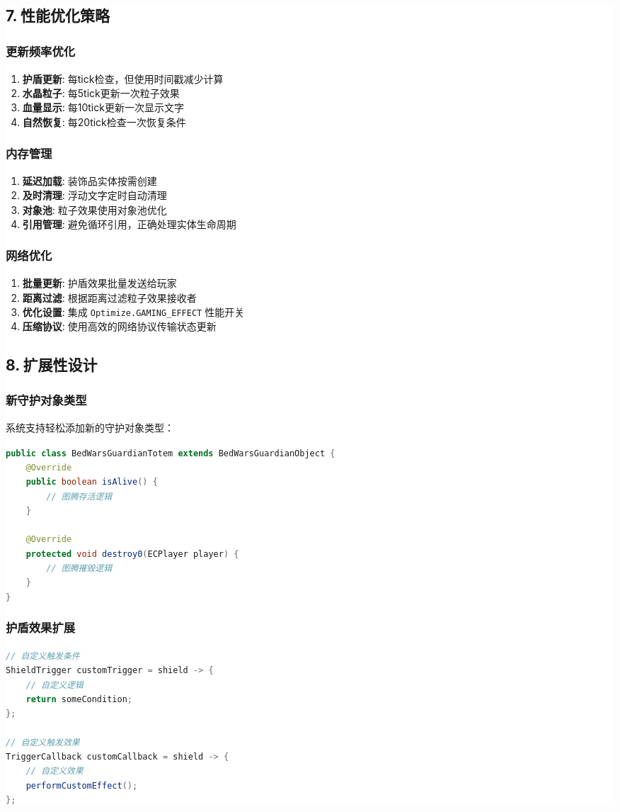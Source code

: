 ## 7. 性能优化策略

### 更新频率优化

1. **护盾更新**: 每tick检查，但使用时间戳减少计算
2. **水晶粒子**: 每5tick更新一次粒子效果
3. **血量显示**: 每10tick更新一次显示文字  
4. **自然恢复**: 每20tick检查一次恢复条件

### 内存管理

1. **延迟加载**: 装饰品实体按需创建
2. **及时清理**: 浮动文字定时自动清理
3. **对象池**: 粒子效果使用对象池优化
4. **引用管理**: 避免循环引用，正确处理实体生命周期

### 网络优化

1. **批量更新**: 护盾效果批量发送给玩家
2. **距离过滤**: 根据距离过滤粒子效果接收者
3. **优化设置**: 集成 `Optimize.GAMING_EFFECT` 性能开关
4. **压缩协议**: 使用高效的网络协议传输状态更新

## 8. 扩展性设计

### 新守护对象类型

系统支持轻松添加新的守护对象类型：

```java
public class BedWarsGuardianTotem extends BedWarsGuardianObject {
    @Override
    public boolean isAlive() {
        // 图腾存活逻辑
    }
    
    @Override
    protected void destroy0(ECPlayer player) {
        // 图腾摧毁逻辑
    }
}
```

### 护盾效果扩展

```java
// 自定义触发条件
ShieldTrigger customTrigger = shield -> {
    // 自定义逻辑
    return someCondition;
};

// 自定义触发效果
TriggerCallback customCallback = shield -> {
    // 自定义效果
    performCustomEffect();
};
```
